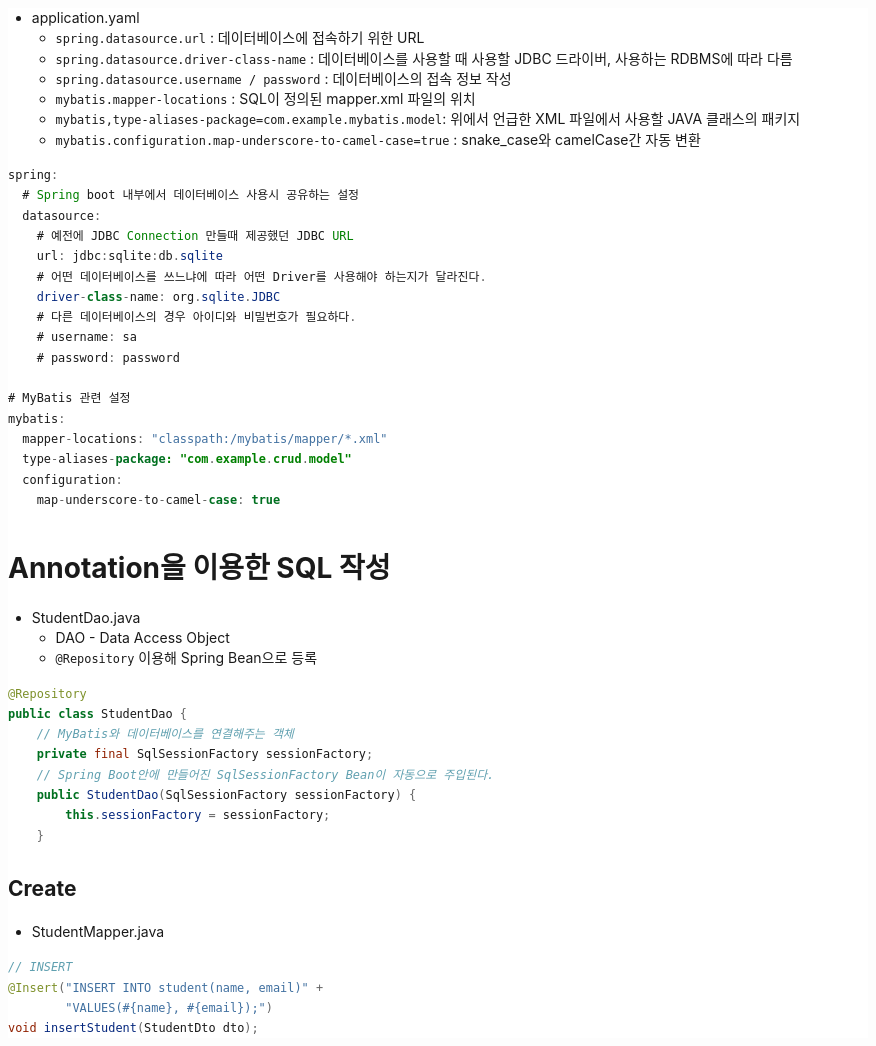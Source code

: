 - application.yaml
    - `spring.datasource.url` : 데이터베이스에 접속하기 위한 URL
    - `spring.datasource.driver-class-name` : 데이터베이스를 사용할 때 사용할 JDBC 드라이버, 사용하는 RDBMS에 따라 다름
    - `spring.datasource.username / password` : 데이터베이스의 접속 정보 작성
    - `mybatis.mapper-locations` : SQL이 정의된 mapper.xml 파일의 위치
    - `mybatis,type-aliases-package=com.example.mybatis.model`: 위에서 언급한 XML 파일에서 사용할 JAVA 클래스의 패키지
    - `mybatis.configuration.map-underscore-to-camel-case=true` : snake_case와 camelCase간 자동 변환

```java
spring:
  # Spring boot 내부에서 데이터베이스 사용시 공유하는 설정
  datasource:
    # 예전에 JDBC Connection 만들때 제공했던 JDBC URL
    url: jdbc:sqlite:db.sqlite
    # 어떤 데이터베이스를 쓰느냐에 따라 어떤 Driver를 사용해야 하는지가 달라진다.
    driver-class-name: org.sqlite.JDBC
    # 다른 데이터베이스의 경우 아이디와 비밀번호가 필요하다.
    # username: sa
    # password: password
    
# MyBatis 관련 설정
mybatis:
  mapper-locations: "classpath:/mybatis/mapper/*.xml"
  type-aliases-package: "com.example.crud.model"
  configuration:
    map-underscore-to-camel-case: true
```

# Annotation을 이용한 SQL 작성

- StudentDao.java
    - DAO - Data Access Object
    - `@Repository` 이용해 Spring Bean으로 등록

```java
@Repository
public class StudentDao {
    // MyBatis와 데이터베이스를 연결해주는 객체
    private final SqlSessionFactory sessionFactory;
    // Spring Boot안에 만들어진 SqlSessionFactory Bean이 자동으로 주입된다.
    public StudentDao(SqlSessionFactory sessionFactory) {
        this.sessionFactory = sessionFactory;
    }
```

## Create

- StudentMapper.java

```java
// INSERT
@Insert("INSERT INTO student(name, email)" +
        "VALUES(#{name}, #{email});")
void insertStudent(StudentDto dto);
```
